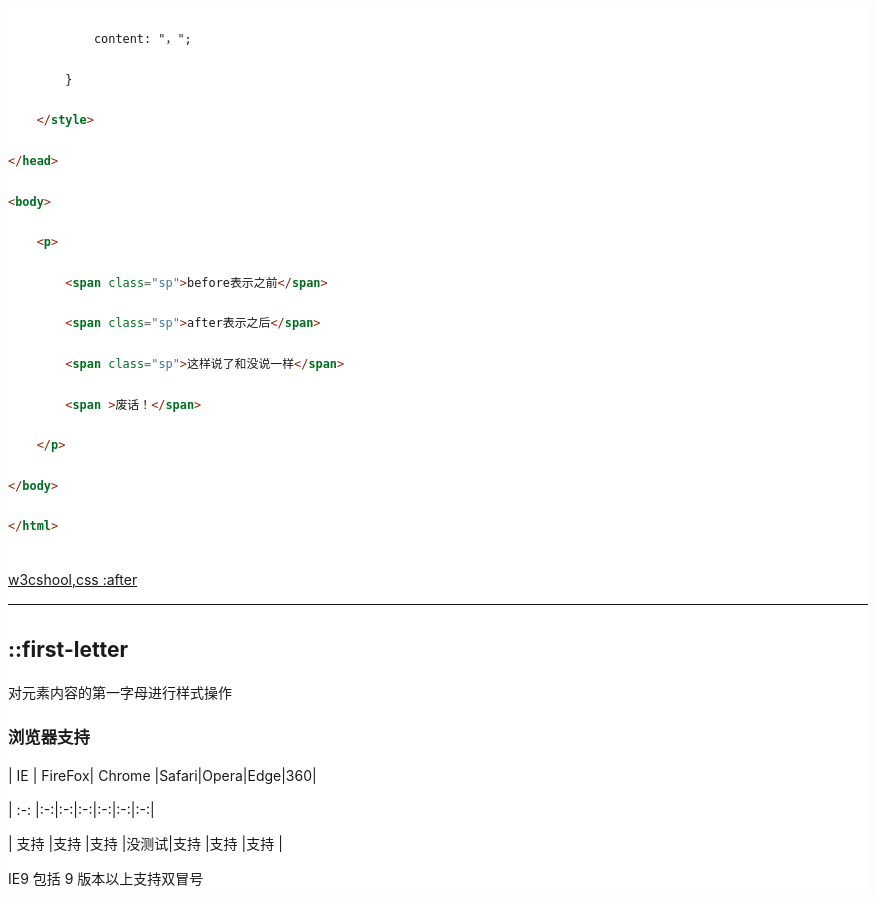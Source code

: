 ```html
  
			content: "，";
  
		}
  
	</style>
  
</head>
  
<body>
  
	<p>
  
		<span class="sp">before表示之前</span>
  
		<span class="sp">after表示之后</span>
  
		<span class="sp">这样说了和没说一样</span>
  
		<span >废话！</span>
  
	</p>
  
</body>
  
</html>
  
```
  

  
[w3cshool,css :after](http://www.w3school.com.cn/cssref/selector_after.asp)
  

  
***
  
## ::first-letter
  
对元素内容的第一字母进行样式操作
  

  
### 浏览器支持
  

  
| IE | FireFox| Chrome |Safari|Opera|Edge|360|
  
| :-: |:-:|:-:|:-:|:-:|:-:|:-:|
  
| 支持 |支持 |支持 |没测试|支持  |支持 |支持 |
  
IE9 包括 9 版本以上支持双冒号
  